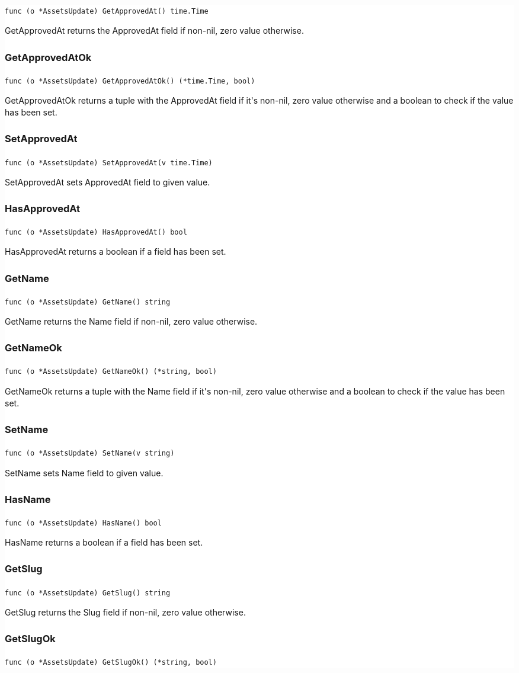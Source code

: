 `func (o *AssetsUpdate) GetApprovedAt() time.Time`

GetApprovedAt returns the ApprovedAt field if non-nil, zero value otherwise.

### GetApprovedAtOk

`func (o *AssetsUpdate) GetApprovedAtOk() (*time.Time, bool)`

GetApprovedAtOk returns a tuple with the ApprovedAt field if it's non-nil, zero value otherwise
and a boolean to check if the value has been set.

### SetApprovedAt

`func (o *AssetsUpdate) SetApprovedAt(v time.Time)`

SetApprovedAt sets ApprovedAt field to given value.

### HasApprovedAt

`func (o *AssetsUpdate) HasApprovedAt() bool`

HasApprovedAt returns a boolean if a field has been set.

### GetName

`func (o *AssetsUpdate) GetName() string`

GetName returns the Name field if non-nil, zero value otherwise.

### GetNameOk

`func (o *AssetsUpdate) GetNameOk() (*string, bool)`

GetNameOk returns a tuple with the Name field if it's non-nil, zero value otherwise
and a boolean to check if the value has been set.

### SetName

`func (o *AssetsUpdate) SetName(v string)`

SetName sets Name field to given value.

### HasName

`func (o *AssetsUpdate) HasName() bool`

HasName returns a boolean if a field has been set.

### GetSlug

`func (o *AssetsUpdate) GetSlug() string`

GetSlug returns the Slug field if non-nil, zero value otherwise.

### GetSlugOk

`func (o *AssetsUpdate) GetSlugOk() (*string, bool)`
